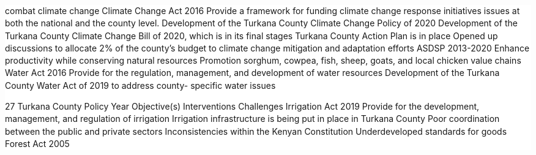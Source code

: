 combat climate change
Climate Change
Act
2016
Provide a framework
for funding climate
change response
initiatives issues at
both the national and
the county level.
Development of the Turkana County
Climate Change Policy of 2020
Development of the Turkana County
Climate Change Bill of 2020, which is in
its final stages
Turkana County Action Plan is in place
Opened up discussions to allocate
2% of the county’s budget to climate
change mitigation and adaptation
efforts
ASDSP
2013-2020
Enhance productivity
while conserving
natural resources
Promotion sorghum, cowpea, fish,
sheep, goats, and local chicken value
chains
Water Act
2016
Provide for
the regulation,
management, and
development of
water resources
Development of the Turkana County
Water Act of 2019 to address county-
specific water issues

27
Turkana County
Policy
Year
Objective(s)
Interventions
Challenges
Irrigation Act
2019
Provide for the
development,
management,
and regulation of
irrigation
Irrigation infrastructure is being put in
place in Turkana County
Poor coordination
between the public and
private sectors
Inconsistencies within the
Kenyan Constitution
Underdeveloped
standards for goods
Forest Act
2005